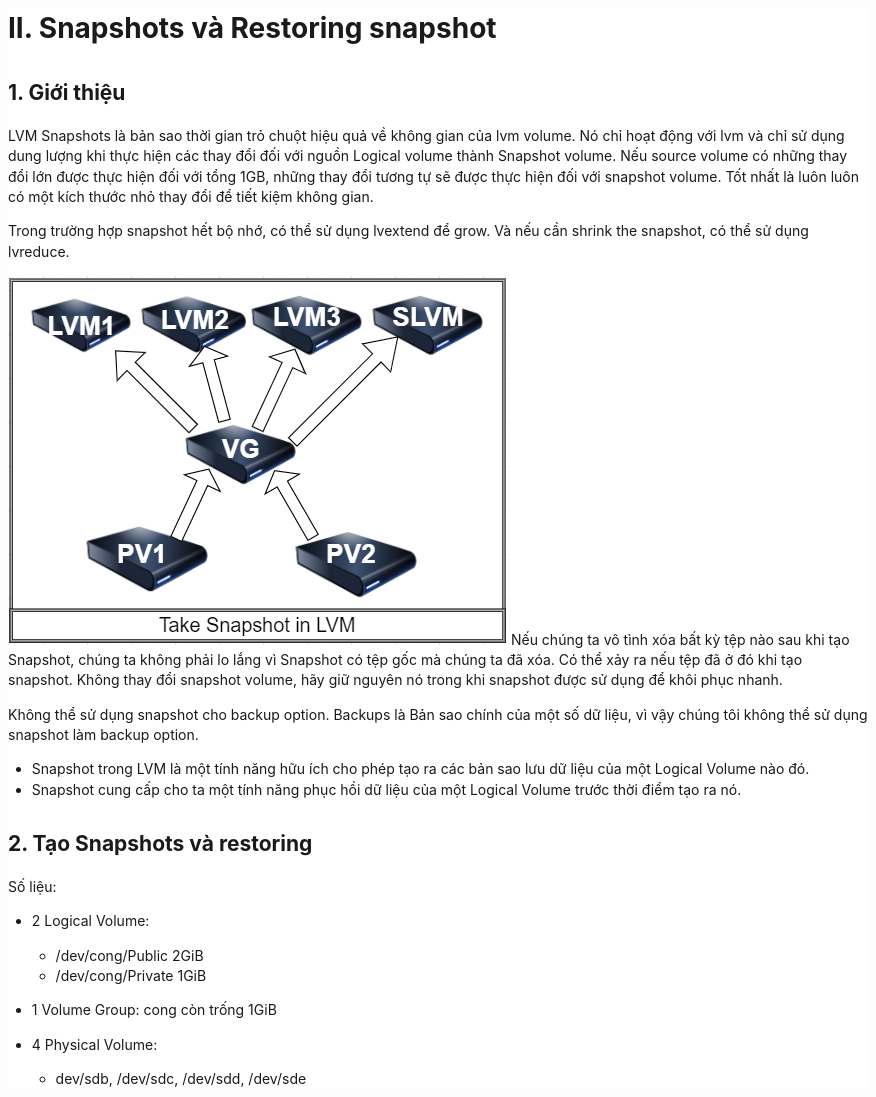 # II. Snapshots và Restoring snapshot
## 1. Giới thiệu
LVM Snapshots là bản sao thời gian trỏ chuột hiệu quả về không gian của lvm volume. 
Nó chỉ hoạt động với lvm và chỉ sử dụng dung lượng khi thực hiện các thay đổi đối với nguồn Logical volume thành Snapshot volume. Nếu source volume có những thay đổi lớn được thực hiện đối với tổng 1GB, những thay đổi tương tự sẽ được thực hiện đối với snapshot volume. Tốt nhất là luôn luôn có một kích thước nhỏ thay đổi để tiết kiệm không gian. 

Trong trường hợp snapshot hết bộ nhớ, có thể sử dụng lvextend để grow. Và nếu cần shrink the snapshot, có thể sử dụng lvreduce.

![](/Linux/image/sn1.png)
Nếu chúng ta vô tình xóa bất kỳ tệp nào sau khi tạo Snapshot, chúng ta không phải lo lắng vì Snapshot có tệp gốc mà chúng ta đã xóa. Có thể xảy ra nếu tệp đã ở đó khi tạo snapshot. Không thay đổi snapshot volume, hãy giữ nguyên nó trong khi snapshot được sử dụng để khôi phục nhanh.

Không thể sử dụng snapshot cho backup option. Backups là Bản sao chính của một số dữ liệu, vì vậy chúng tôi không thể sử dụng snapshot làm backup option.

- Snapshot trong LVM là một tính năng hữu ích cho phép tạo ra các bản sao lưu dữ liệu của một Logical Volume nào đó.
- Snapshot cung cấp cho ta một tính năng phục hồi dữ liệu của một Logical Volume trước thời điểm tạo ra nó.
## 2. Tạo Snapshots và restoring
Số liệu:
- 2 Logical Volume:

  - /dev/cong/Public     2GiB
  - /dev/cong/Private    1GiB

- 1 Volume Group:
    cong    còn trống 1GiB
- 4 Physical Volume:
  - dev/sdb, /dev/sdc, /dev/sdd, /dev/sde
